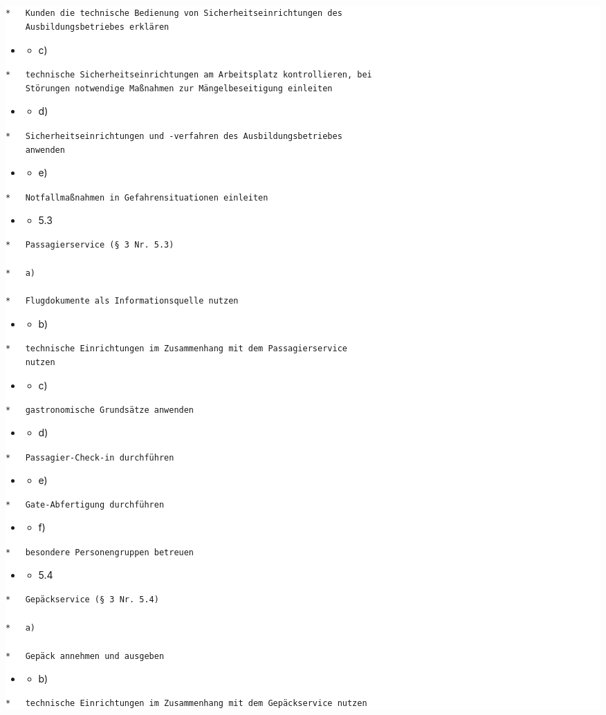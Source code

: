     *   Kunden die technische Bedienung von Sicherheitseinrichtungen des
        Ausbildungsbetriebes erklären


*    *   c)

    *   technische Sicherheitseinrichtungen am Arbeitsplatz kontrollieren, bei
        Störungen notwendige Maßnahmen zur Mängelbeseitigung einleiten


*    *   d)

    *   Sicherheitseinrichtungen und -verfahren des Ausbildungsbetriebes
        anwenden


*    *   e)

    *   Notfallmaßnahmen in Gefahrensituationen einleiten


*    *   5.3

    *   Passagierservice (§ 3 Nr. 5.3)

    *   a)

    *   Flugdokumente als Informationsquelle nutzen


*    *   b)

    *   technische Einrichtungen im Zusammenhang mit dem Passagierservice
        nutzen


*    *   c)

    *   gastronomische Grundsätze anwenden


*    *   d)

    *   Passagier-Check-in durchführen


*    *   e)

    *   Gate-Abfertigung durchführen


*    *   f)

    *   besondere Personengruppen betreuen


*    *   5.4

    *   Gepäckservice (§ 3 Nr. 5.4)

    *   a)

    *   Gepäck annehmen und ausgeben


*    *   b)

    *   technische Einrichtungen im Zusammenhang mit dem Gepäckservice nutzen
